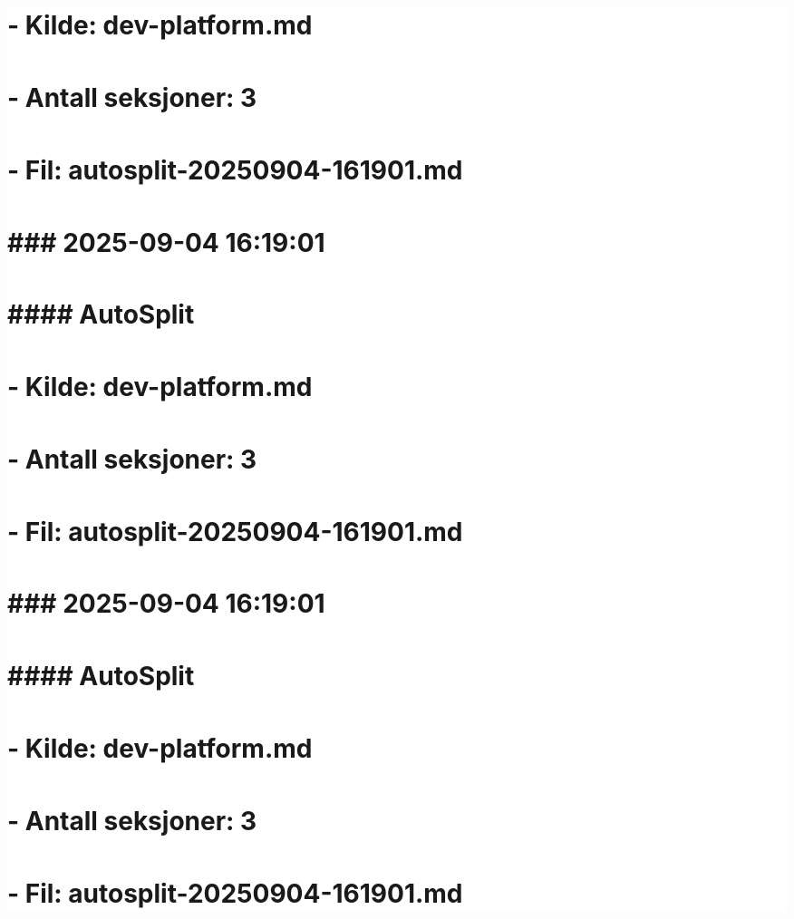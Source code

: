 # \- Kilde: dev-platform.md

# \- Antall seksjoner: 3

# \- Fil: autosplit-20250904-161901.md

#

#

#

#

# \### 2025-09-04 16:19:01

# \#### AutoSplit

# \- Kilde: dev-platform.md

# \- Antall seksjoner: 3

# \- Fil: autosplit-20250904-161901.md

#

#

#

#

# \### 2025-09-04 16:19:01

# \#### AutoSplit

# \- Kilde: dev-platform.md

# \- Antall seksjoner: 3

# \- Fil: autosplit-20250904-161901.md
